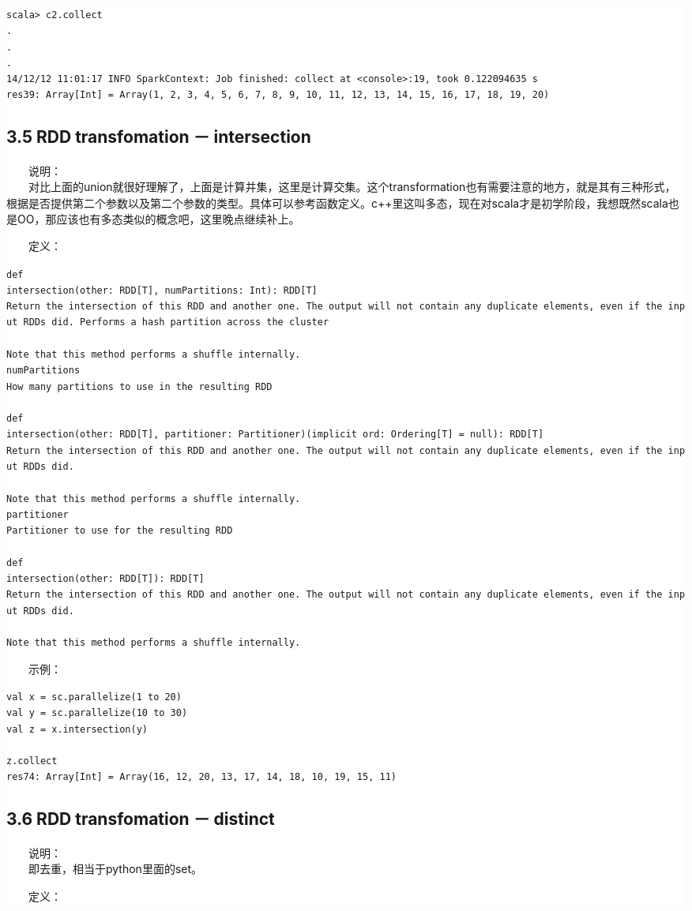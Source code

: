     scala> c2.collect
    .
    .
    .
    14/12/12 11:01:17 INFO SparkContext: Job finished: collect at <console>:19, took 0.122094635 s
    res39: Array[Int] = Array(1, 2, 3, 4, 5, 6, 7, 8, 9, 10, 11, 12, 13, 14, 15, 16, 17, 18, 19, 20)

## 3.5 RDD transfomation － intersection    
  
　　说明：   
　　对比上面的union就很好理解了，上面是计算并集，这里是计算交集。这个transformation也有需要注意的地方，就是其有三种形式，根据是否提供第二个参数以及第二个参数的类型。具体可以参考函数定义。c++里这叫多态，现在对scala才是初学阶段，我想既然scala也是OO，那应该也有多态类似的概念吧，这里晚点继续补上。

　　定义：   

    def
    intersection(other: RDD[T], numPartitions: Int): RDD[T]
    Return the intersection of this RDD and another one. The output will not contain any duplicate elements, even if the input RDDs did. Performs a hash partition across the cluster

    Note that this method performs a shuffle internally.
    numPartitions
    How many partitions to use in the resulting RDD

    def
    intersection(other: RDD[T], partitioner: Partitioner)(implicit ord: Ordering[T] = null): RDD[T]
    Return the intersection of this RDD and another one. The output will not contain any duplicate elements, even if the input RDDs did.

    Note that this method performs a shuffle internally.
    partitioner
    Partitioner to use for the resulting RDD

    def
    intersection(other: RDD[T]): RDD[T]
    Return the intersection of this RDD and another one. The output will not contain any duplicate elements, even if the input RDDs did.

    Note that this method performs a shuffle internally.  

　　示例：   

    val x = sc.parallelize(1 to 20)
    val y = sc.parallelize(10 to 30)
    val z = x.intersection(y)

    z.collect
    res74: Array[Int] = Array(16, 12, 20, 13, 17, 14, 18, 10, 19, 15, 11)


## 3.6 RDD transfomation － distinct  
  
　　说明：   
　　即去重，相当于python里面的set。

　　定义：    
